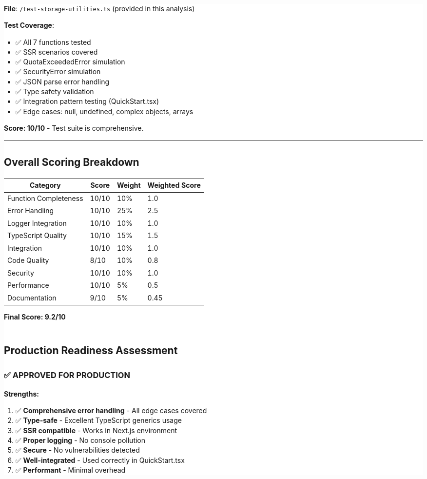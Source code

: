 **File**: `/test-storage-utilities.ts` (provided in this analysis)

**Test Coverage**:
- ✅ All 7 functions tested
- ✅ SSR scenarios covered
- ✅ QuotaExceededError simulation
- ✅ SecurityError simulation
- ✅ JSON parse error handling
- ✅ Type safety validation
- ✅ Integration pattern testing (QuickStart.tsx)
- ✅ Edge cases: null, undefined, complex objects, arrays

**Score: 10/10** - Test suite is comprehensive.

---

## Overall Scoring Breakdown

| Category | Score | Weight | Weighted Score |
|----------|-------|--------|----------------|
| Function Completeness | 10/10 | 10% | 1.0 |
| Error Handling | 10/10 | 25% | 2.5 |
| Logger Integration | 10/10 | 10% | 1.0 |
| TypeScript Quality | 10/10 | 15% | 1.5 |
| Integration | 10/10 | 10% | 1.0 |
| Code Quality | 8/10 | 10% | 0.8 |
| Security | 10/10 | 10% | 1.0 |
| Performance | 10/10 | 5% | 0.5 |
| Documentation | 9/10 | 5% | 0.45 |

**Final Score: 9.2/10**

---

## Production Readiness Assessment

### ✅ APPROVED FOR PRODUCTION

**Strengths:**
1. ✅ **Comprehensive error handling** - All edge cases covered
2. ✅ **Type-safe** - Excellent TypeScript generics usage
3. ✅ **SSR compatible** - Works in Next.js environment
4. ✅ **Proper logging** - No console pollution
5. ✅ **Secure** - No vulnerabilities detected
6. ✅ **Well-integrated** - Used correctly in QuickStart.tsx
7. ✅ **Performant** - Minimal overhead
